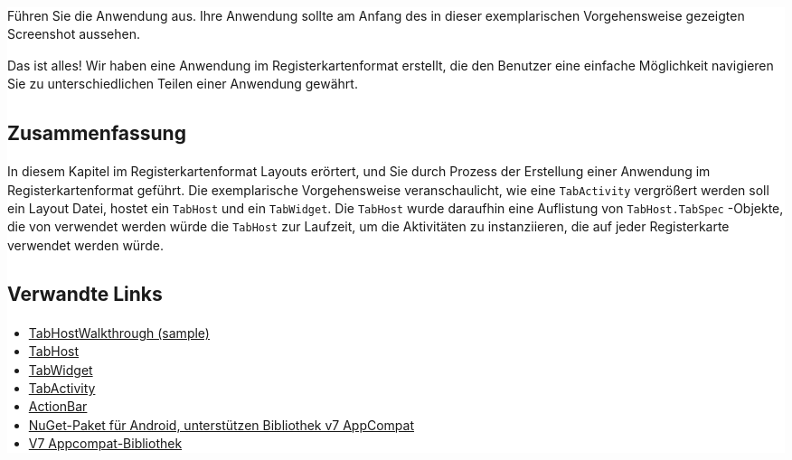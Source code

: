 Führen Sie die Anwendung aus. Ihre Anwendung sollte am Anfang des in dieser exemplarischen Vorgehensweise gezeigten Screenshot aussehen.

Das ist alles! Wir haben eine Anwendung im Registerkartenformat erstellt, die den Benutzer eine einfache Möglichkeit navigieren Sie zu unterschiedlichen Teilen einer Anwendung gewährt.


<a name="Summary" />

## <a name="summary"></a>Zusammenfassung

In diesem Kapitel im Registerkartenformat Layouts erörtert, und Sie durch Prozess der Erstellung einer Anwendung im Registerkartenformat geführt. Die exemplarische Vorgehensweise veranschaulicht, wie eine `TabActivity` vergrößert werden soll ein Layout Datei, hostet ein `TabHost` und ein `TabWidget`. Die `TabHost` wurde daraufhin eine Auflistung von `TabHost.TabSpec` -Objekte, die von verwendet werden würde die `TabHost` zur Laufzeit, um die Aktivitäten zu instanziieren, die auf jeder Registerkarte verwendet werden würde.



## <a name="related-links"></a>Verwandte Links

- [TabHostWalkthrough (sample)](https://developer.xamarin.com/samples/monodroid/UserInterface/TabHostWalkthrough/)
- [TabHost](https://developer.xamarin.com/api/type/Android.Widget.TabHost/)
- [TabWidget](https://developer.xamarin.com/api/type/Android.Widget.TabWidget/)
- [TabActivity](https://developer.xamarin.com/api/type/Android.App.TabActivity/)
- [ActionBar](http://developer.android.com/guide/topics/ui/actionbar.html)
- [NuGet-Paket für Android, unterstützen Bibliothek v7 AppCompat](https://www.nuget.org/packages/Xamarin.Android.Support.v7.AppCompat/)
- [V7 Appcompat-Bibliothek](http://developer.android.com/tools/support-library/features.html#v7-appcompat)
